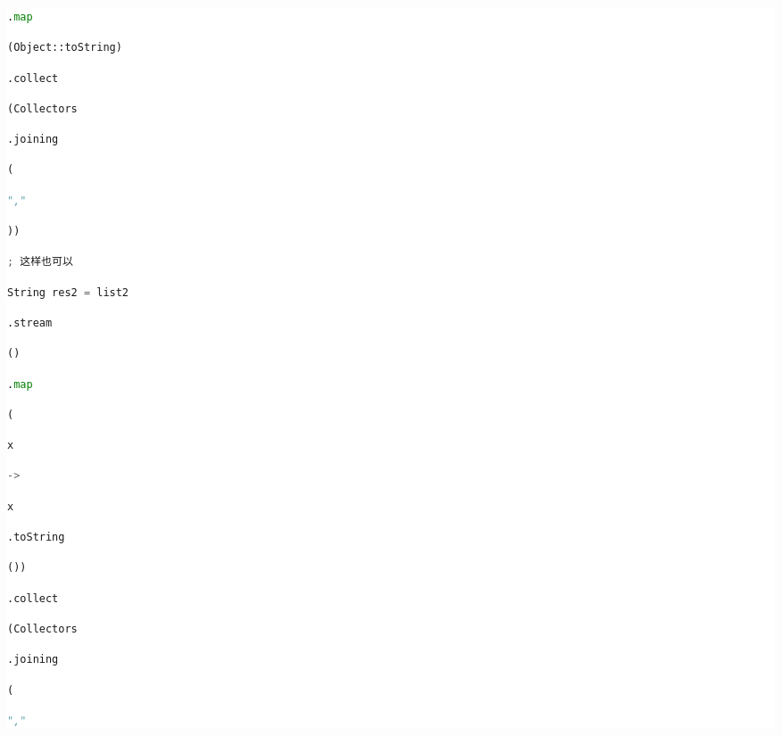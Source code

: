 ```python
.map
```
```python
(Object::toString)
```
```python
.collect
```
```python
(Collectors
```
```python
.joining
```
```python
(
```
```python
","
```
```python
))
```
```python
; 这样也可以
```
```python
String res2 = list2
```
```python
.stream
```
```python
()
```
```python
.map
```
```python
(
```
```python
x
```
```python
->
```
```python
x
```
```python
.toString
```
```python
())
```
```python
.collect
```
```python
(Collectors
```
```python
.joining
```
```python
(
```
```python
","
```
```python
```